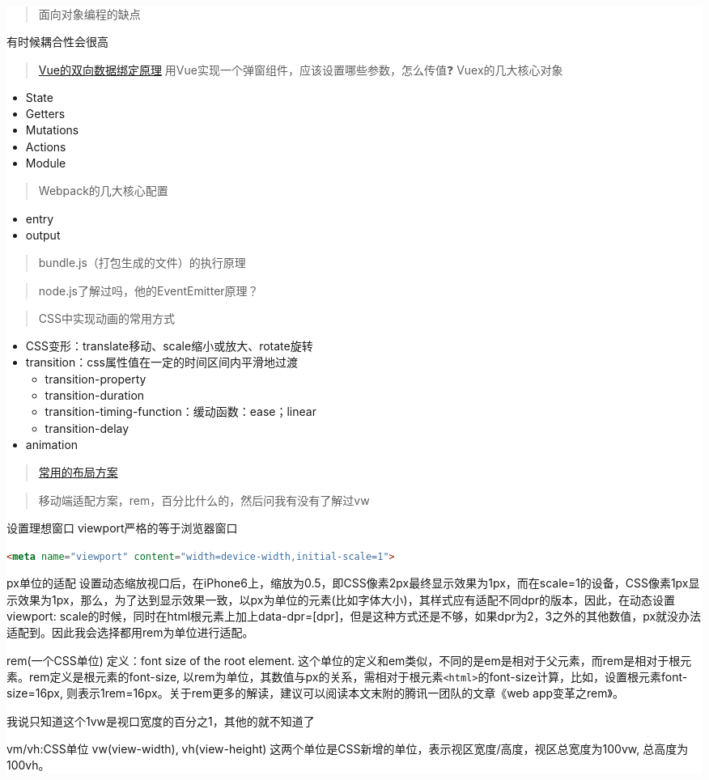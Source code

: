 
> 面向对象编程的缺点

有时候耦合性会很高


> [Vue的双向数据绑定原理](https://blog.csdn.net/kxbk100/article/details/89452029)
> 用Vue实现一个弹窗组件，应该设置哪些参数，怎么传值❓
> Vuex的几大核心对象

- State
- Getters
- Mutations
- Actions
- Module

> Webpack的几大核心配置

- entry
- output

> bundle.js（打包生成的文件）的执行原理

> node.js了解过吗，他的EventEmitter原理？

> CSS中实现动画的常用方式

- CSS变形：translate移动、scale缩小或放大、rotate旋转
- transition：css属性值在一定的时间区间内平滑地过渡
	- transition-property
	- transition-duration
	- transition-timing-function：缓动函数：ease；linear
	- transition-delay
- animation


> [常用的布局方案](https://blog.csdn.net/kxbk100/article/details/88905322)

> 移动端适配方案，rem，百分比什么的，然后问我有没有了解过vw

设置理想窗口
viewport严格的等于浏览器窗口
```html
<meta name="viewport" content="width=device-width,initial-scale=1">
```

px单位的适配
设置动态缩放视口后，在iPhone6上，缩放为0.5，即CSS像素2px最终显示效果为1px，而在scale=1的设备，CSS像素1px显示效果为1px，那么，为了达到显示效果一致，以px为单位的元素(比如字体大小)，其样式应有适配不同dpr的版本，因此，在动态设置viewport: scale的时候，同时在html根元素上加上data-dpr=[dpr]，但是这种方式还是不够，如果dpr为2，3之外的其他数值，px就没办法适配到。因此我会选择都用rem为单位进行适配。

rem(一个CSS单位)
定义：font size of the root element.
这个单位的定义和em类似，不同的是em是相对于父元素，而rem是相对于根元素。rem定义是根元素的font-size, 以rem为单位，其数值与px的关系，需相对于根元素`<html>`的font-size计算，比如，设置根元素font-size=16px, 则表示1rem=16px。关于rem更多的解读，建议可以阅读本文末附的腾讯一团队的文章《web app变革之rem》。

我说只知道这个1vw是视口宽度的百分之1，其他的就不知道了

vm/vh:CSS单位
vw(view-width), vh(view-height) 这两个单位是CSS新增的单位，表示视区宽度/高度，视区总宽度为100vw, 总高度为100vh。
